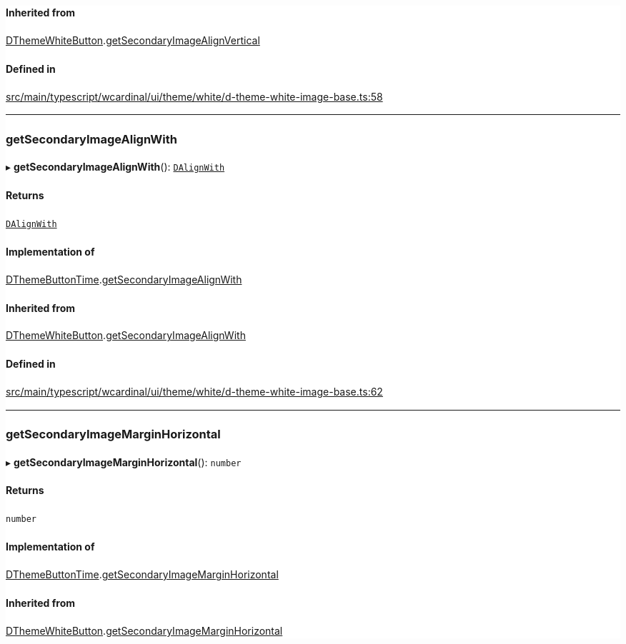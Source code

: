 #### Inherited from

[DThemeWhiteButton](DThemeWhiteButton.md).[getSecondaryImageAlignVertical](DThemeWhiteButton.md#getsecondaryimagealignvertical)

#### Defined in

[src/main/typescript/wcardinal/ui/theme/white/d-theme-white-image-base.ts:58](https://github.com/winter-cardinal/winter-cardinal-ui/blob/v0.442.0/src/main/typescript/wcardinal/ui/theme/white/d-theme-white-image-base.ts#L58)

___

### getSecondaryImageAlignWith

▸ **getSecondaryImageAlignWith**(): [`DAlignWith`](../index.md#dalignwith)

#### Returns

[`DAlignWith`](../index.md#dalignwith)

#### Implementation of

[DThemeButtonTime](../interfaces/DThemeButtonTime.md).[getSecondaryImageAlignWith](../interfaces/DThemeButtonTime.md#getsecondaryimagealignwith)

#### Inherited from

[DThemeWhiteButton](DThemeWhiteButton.md).[getSecondaryImageAlignWith](DThemeWhiteButton.md#getsecondaryimagealignwith)

#### Defined in

[src/main/typescript/wcardinal/ui/theme/white/d-theme-white-image-base.ts:62](https://github.com/winter-cardinal/winter-cardinal-ui/blob/v0.442.0/src/main/typescript/wcardinal/ui/theme/white/d-theme-white-image-base.ts#L62)

___

### getSecondaryImageMarginHorizontal

▸ **getSecondaryImageMarginHorizontal**(): `number`

#### Returns

`number`

#### Implementation of

[DThemeButtonTime](../interfaces/DThemeButtonTime.md).[getSecondaryImageMarginHorizontal](../interfaces/DThemeButtonTime.md#getsecondaryimagemarginhorizontal)

#### Inherited from

[DThemeWhiteButton](DThemeWhiteButton.md).[getSecondaryImageMarginHorizontal](DThemeWhiteButton.md#getsecondaryimagemarginhorizontal)
